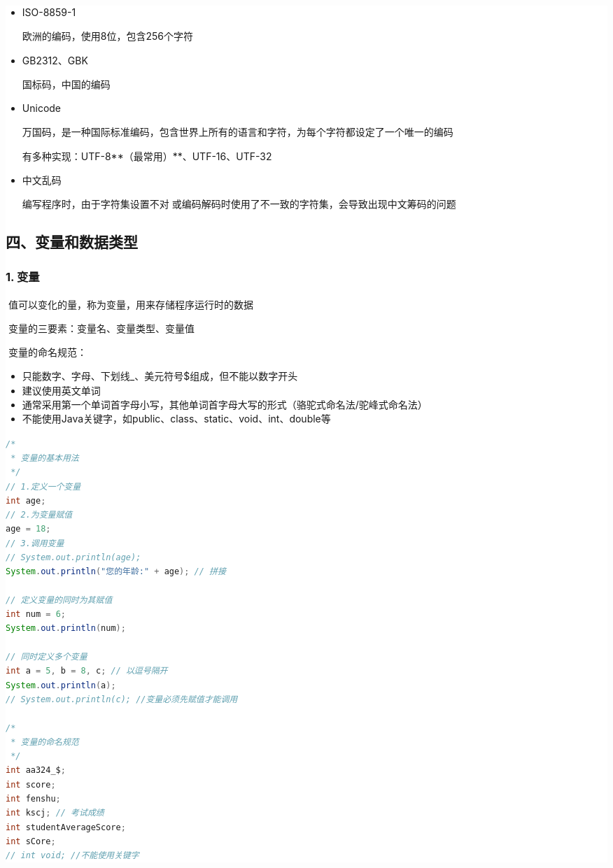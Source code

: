 - ISO-8859-1

  欧洲的编码，使用8位，包含256个字符

- GB2312、GBK

  国标码，中国的编码

- Unicode

  万国码，是一种国际标准编码，包含世界上所有的语言和字符，为每个字符都设定了一个唯一的编码

  有多种实现：UTF-8**（最常用）**、UTF-16、UTF-32

- 中文乱码

  编写程序时，由于字符集设置不对 或编码解码时使用了不一致的字符集，会导致出现中文筹码的问题

## 四、变量和数据类型

### 1. 变量

​	值可以变化的量，称为变量，用来存储程序运行时的数据

​	变量的三要素：变量名、变量类型、变量值

​	变量的命名规范：

- 只能数字、字母、下划线_、美元符号$组成，但不能以数字开头 
- 建议使用英文单词
- 通常采用第一个单词首字母小写，其他单词首字母大写的形式（骆驼式命名法/驼峰式命名法）
- 不能使用Java关键字，如public、class、static、void、int、double等

```java
/*
 * 变量的基本用法
 */
// 1.定义一个变量
int age;
// 2.为变量赋值
age = 18;
// 3.调用变量
// System.out.println(age);
System.out.println("您的年龄:" + age); // 拼接

// 定义变量的同时为其赋值
int num = 6;
System.out.println(num);

// 同时定义多个变量
int a = 5, b = 8, c; // 以逗号隔开
System.out.println(a);
// System.out.println(c); //变量必须先赋值才能调用

/*
 * 变量的命名规范
 */
int aa324_$;
int score;
int fenshu;
int kscj; // 考试成绩
int studentAverageScore;
int sCore;
// int void; //不能使用关键字
```
